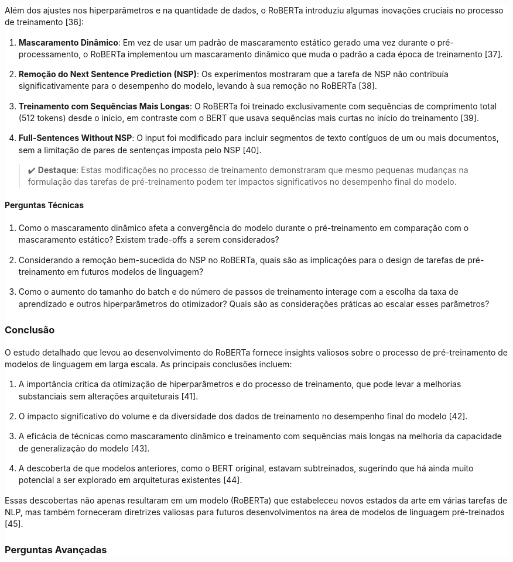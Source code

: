 Além dos ajustes nos hiperparâmetros e na quantidade de dados, o RoBERTa introduziu algumas inovações cruciais no processo de treinamento [36]:

1. **Mascaramento Dinâmico**: 
   Em vez de usar um padrão de mascaramento estático gerado uma vez durante o pré-processamento, o RoBERTa implementou um mascaramento dinâmico que muda o padrão a cada época de treinamento [37].

2. **Remoção do Next Sentence Prediction (NSP)**: 
   Os experimentos mostraram que a tarefa de NSP não contribuía significativamente para o desempenho do modelo, levando à sua remoção no RoBERTa [38].

3. **Treinamento com Sequências Mais Longas**: 
   O RoBERTa foi treinado exclusivamente com sequências de comprimento total (512 tokens) desde o início, em contraste com o BERT que usava sequências mais curtas no início do treinamento [39].

4. **Full-Sentences Without NSP**: 
   O input foi modificado para incluir segmentos de texto contíguos de um ou mais documentos, sem a limitação de pares de sentenças imposta pelo NSP [40].

> ✔️ **Destaque**: Estas modificações no processo de treinamento demonstraram que mesmo pequenas mudanças na formulação das tarefas de pré-treinamento podem ter impactos significativos no desempenho final do modelo.

#### Perguntas Técnicas

1. Como o mascaramento dinâmico afeta a convergência do modelo durante o pré-treinamento em comparação com o mascaramento estático? Existem trade-offs a serem considerados?

2. Considerando a remoção bem-sucedida do NSP no RoBERTa, quais são as implicações para o design de tarefas de pré-treinamento em futuros modelos de linguagem?

3. Como o aumento do tamanho do batch e do número de passos de treinamento interage com a escolha da taxa de aprendizado e outros hiperparâmetros do otimizador? Quais são as considerações práticas ao escalar esses parâmetros?

### Conclusão

O estudo detalhado que levou ao desenvolvimento do RoBERTa fornece insights valiosos sobre o processo de pré-treinamento de modelos de linguagem em larga escala. As principais conclusões incluem:

1. A importância crítica da otimização de hiperparâmetros e do processo de treinamento, que pode levar a melhorias substanciais sem alterações arquiteturais [41].

2. O impacto significativo do volume e da diversidade dos dados de treinamento no desempenho final do modelo [42].

3. A eficácia de técnicas como mascaramento dinâmico e treinamento com sequências mais longas na melhoria da capacidade de generalização do modelo [43].

4. A descoberta de que modelos anteriores, como o BERT original, estavam subtreinados, sugerindo que há ainda muito potencial a ser explorado em arquiteturas existentes [44].

Essas descobertas não apenas resultaram em um modelo (RoBERTa) que estabeleceu novos estados da arte em várias tarefas de NLP, mas também forneceram diretrizes valiosas para futuros desenvolvimentos na área de modelos de linguagem pré-treinados [45].

### Perguntas Avançadas
